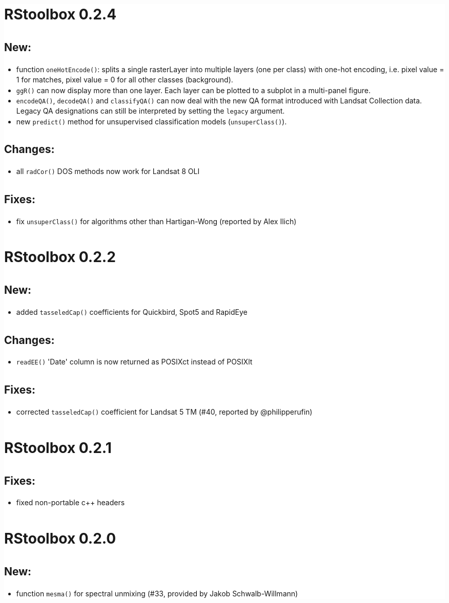 
# RStoolbox 0.2.4

## New:

* function `oneHotEncode()`: splits a single rasterLayer into multiple layers (one per class)
  with one-hot encoding, i.e. pixel value = 1 for matches, pixel value = 0 for all other classes (background).
* `ggR()` can now display more than one layer. Each layer can be plotted to a subplot in a multi-panel figure.
* `encodeQA()`, `decodeQA()` and `classifyQA()` can now deal with the new QA format introduced with Landsat Collection data. Legacy QA designations can still be interpreted by setting the `legacy` argument.
* new `predict()` method for unsupervised classification models (`unsuperClass()`).

## Changes: 
* all `radCor()` DOS methods now work for Landsat 8 OLI

## Fixes:
* fix `unsuperClass()` for algorithms other than Hartigan-Wong (reported by Alex Ilich)

# RStoolbox 0.2.2

## New:
* added `tasseledCap()` coefficients for Quickbird, Spot5 and RapidEye

## Changes:
* `readEE()` 'Date' column is now returned as POSIXct instead of POSIXlt

## Fixes:
* corrected `tasseledCap()` coefficient for Landsat 5 TM (#40, reported by @philipperufin)


# RStoolbox 0.2.1

## Fixes:
* fixed non-portable c++ headers

# RStoolbox 0.2.0

## New:
* function `mesma()` for spectral unmixing (#33, provided by Jakob Schwalb-Willmann)
